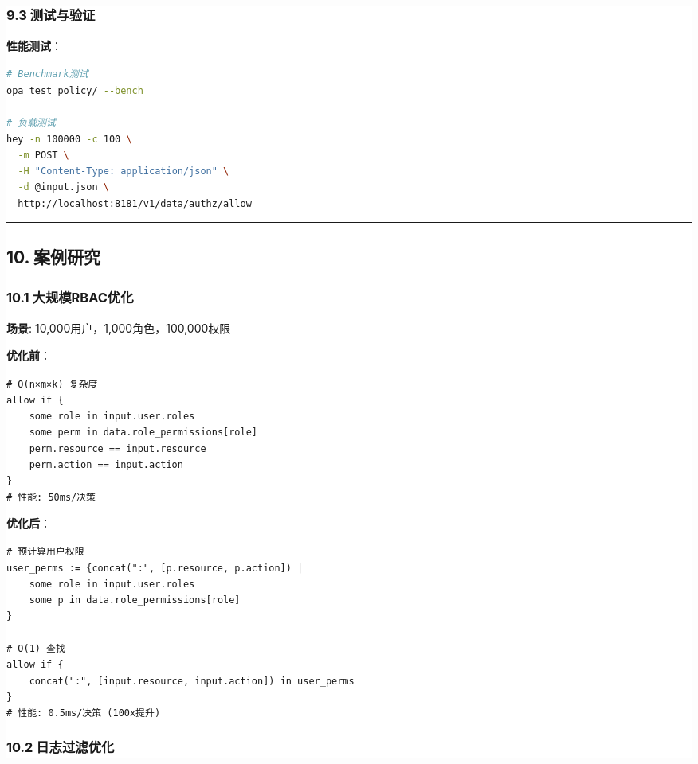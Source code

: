 ### 9.3 测试与验证

**性能测试**：

```bash
# Benchmark测试
opa test policy/ --bench

# 负载测试
hey -n 100000 -c 100 \
  -m POST \
  -H "Content-Type: application/json" \
  -d @input.json \
  http://localhost:8181/v1/data/authz/allow
```

---

## 10. 案例研究

### 10.1 大规模RBAC优化

**场景**: 10,000用户，1,000角色，100,000权限

**优化前**：

```rego
# O(n×m×k) 复杂度
allow if {
    some role in input.user.roles
    some perm in data.role_permissions[role]
    perm.resource == input.resource
    perm.action == input.action
}
# 性能: 50ms/决策
```

**优化后**：

```rego
# 预计算用户权限
user_perms := {concat(":", [p.resource, p.action]) |
    some role in input.user.roles
    some p in data.role_permissions[role]
}

# O(1) 查找
allow if {
    concat(":", [input.resource, input.action]) in user_perms
}
# 性能: 0.5ms/决策 (100x提升)
```

### 10.2 日志过滤优化
